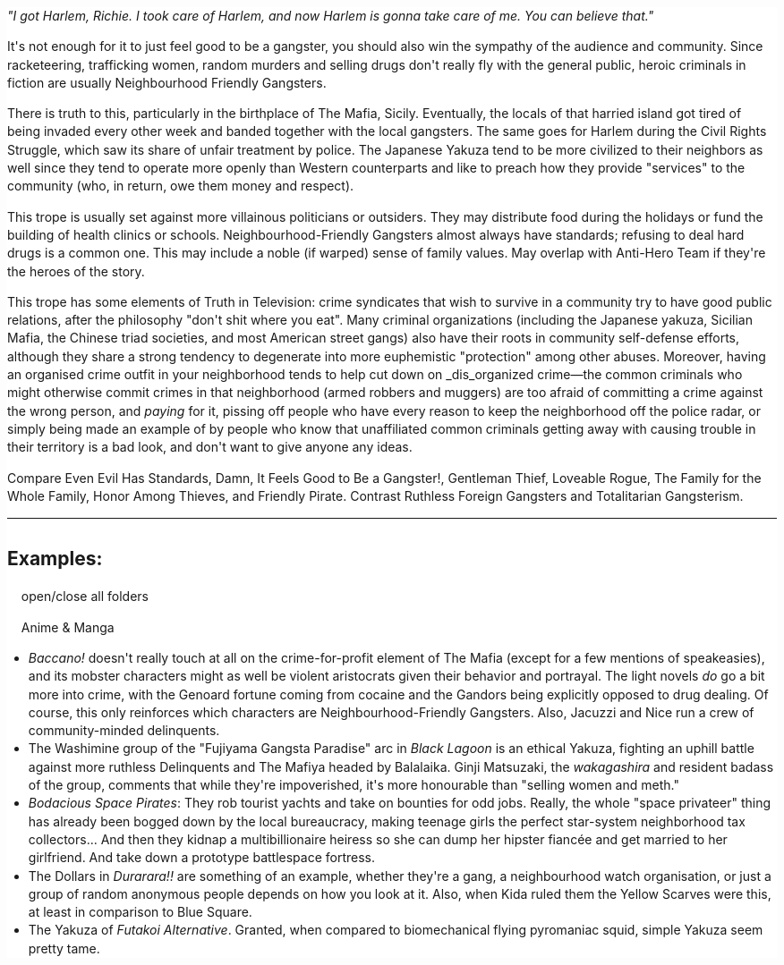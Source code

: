 _"I got Harlem, Richie. I took care of Harlem, and now Harlem is gonna take care of me. You can believe that."_

It's not enough for it to just feel good to be a gangster, you should also win the sympathy of the audience and community. Since racketeering, trafficking women, random murders and selling drugs don't really fly with the general public, heroic criminals in fiction are usually Neighbourhood Friendly Gangsters.

There is truth to this, particularly in the birthplace of The Mafia, Sicily. Eventually, the locals of that harried island got tired of being invaded every other week and banded together with the local gangsters. The same goes for Harlem during the Civil Rights Struggle, which saw its share of unfair treatment by police. The Japanese Yakuza tend to be more civilized to their neighbors as well since they tend to operate more openly than Western counterparts and like to preach how they provide "services" to the community (who, in return, owe them money and respect).

This trope is usually set against more villainous politicians or outsiders. They may distribute food during the holidays or fund the building of health clinics or schools. Neighbourhood-Friendly Gangsters almost always have standards; refusing to deal hard drugs is a common one. This may include a noble (if warped) sense of family values. May overlap with Anti-Hero Team if they're the heroes of the story.

This trope has some elements of Truth in Television: crime syndicates that wish to survive in a community try to have good public relations, after the philosophy "don't shit where you eat". Many criminal organizations (including the Japanese yakuza, Sicilian Mafia, the Chinese triad societies, and most American street gangs) also have their roots in community self-defense efforts, although they share a strong tendency to degenerate into more euphemistic "protection" among other abuses. Moreover, having an organised crime outfit in your neighborhood tends to help cut down on _dis_organized crime—the common criminals who might otherwise commit crimes in that neighborhood (armed robbers and muggers) are too afraid of committing a crime against the wrong person, and _paying_ for it, pissing off people who have every reason to keep the neighborhood off the police radar, or simply being made an example of by people who know that unaffiliated common criminals getting away with causing trouble in their territory is a bad look, and don't want to give anyone any ideas.

Compare Even Evil Has Standards, Damn, It Feels Good to Be a Gangster!, Gentleman Thief, Loveable Rogue, The Family for the Whole Family, Honor Among Thieves, and Friendly Pirate. Contrast Ruthless Foreign Gangsters and Totalitarian Gangsterism.

___

## Examples:

    open/close all folders 

    Anime & Manga 

-   _Baccano!_ doesn't really touch at all on the crime-for-profit element of The Mafia (except for a few mentions of speakeasies), and its mobster characters might as well be violent aristocrats given their behavior and portrayal. The light novels _do_ go a bit more into crime, with the Genoard fortune coming from cocaine and the Gandors being explicitly opposed to drug dealing. Of course, this only reinforces which characters are Neighbourhood-Friendly Gangsters. Also, Jacuzzi and Nice run a crew of community-minded delinquents.
-   The Washimine group of the "Fujiyama Gangsta Paradise" arc in _Black Lagoon_ is an ethical Yakuza, fighting an uphill battle against more ruthless Delinquents and The Mafiya headed by Balalaika. Ginji Matsuzaki, the _wakagashira_ and resident badass of the group, comments that while they're impoverished, it's more honourable than "selling women and meth."
-   _Bodacious Space Pirates_: They rob tourist yachts and take on bounties for odd jobs. Really, the whole "space privateer" thing has already been bogged down by the local bureaucracy, making teenage girls the perfect star-system neighborhood tax collectors... And then they kidnap a multibillionaire heiress so she can dump her hipster fiancée and get married to her girlfriend. And take down a prototype battlespace fortress.
-   The Dollars in _Durarara!!_ are something of an example, whether they're a gang, a neighbourhood watch organisation, or just a group of random anonymous people depends on how you look at it. Also, when Kida ruled them the Yellow Scarves were this, at least in comparison to Blue Square.
-   The Yakuza of _Futakoi Alternative_. Granted, when compared to biomechanical flying pyromaniac squid, simple Yakuza seem pretty tame.